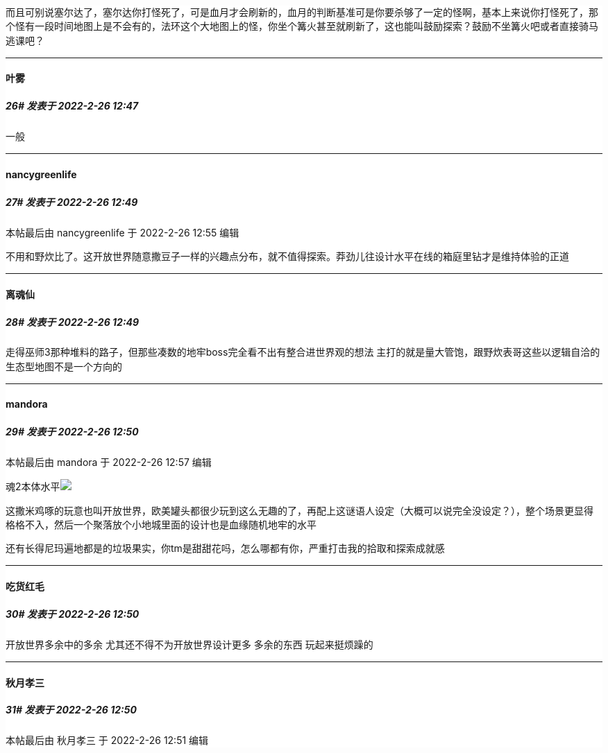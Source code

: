 而且可别说塞尔达了，塞尔达你打怪死了，可是血月才会刷新的，血月的判断基准可是你要杀够了一定的怪啊，基本上来说你打怪死了，那个怪有一段时间地图上是不会有的，法环这个大地图上的怪，你坐个篝火甚至就刷新了，这也能叫鼓励探索？鼓励不坐篝火吧或者直接骑马逃课吧？

*****

####  叶雾  
##### 26#       发表于 2022-2-26 12:47

一般

*****

####  nancygreenlife  
##### 27#       发表于 2022-2-26 12:49

 本帖最后由 nancygreenlife 于 2022-2-26 12:55 编辑 

不用和野炊比了。这开放世界随意撒豆子一样的兴趣点分布，就不值得探索。莽劲儿往设计水平在线的箱庭里钻才是维持体验的正道

*****

####  离魂仙  
##### 28#       发表于 2022-2-26 12:49

走得巫师3那种堆料的路子，但那些凑数的地牢boss完全看不出有整合进世界观的想法
主打的就是量大管饱，跟野炊表哥这些以逻辑自洽的生态型地图不是一个方向的

*****

####  mandora  
##### 29#       发表于 2022-2-26 12:50

 本帖最后由 mandora 于 2022-2-26 12:57 编辑 

魂2本体水平<img src="https://static.saraba1st.com/image/smiley/face2017/067.png" referrerpolicy="no-referrer">

这撒米鸡啄的玩意也叫开放世界，欧美罐头都很少玩到这么无趣的了，再配上这谜语人设定（大概可以说完全没设定？），整个场景更显得格格不入，然后一个聚落放个小地城里面的设计也是血缘随机地牢的水平

还有长得尼玛遍地都是的垃圾果实，你tm是甜甜花吗，怎么哪都有你，严重打击我的拾取和探索成就感

*****

####  吃货红毛  
##### 30#       发表于 2022-2-26 12:50

开放世界多余中的多余 尤其还不得不为开放世界设计更多 多余的东西 玩起来挺烦躁的



*****

####  秋月孝三  
##### 31#       发表于 2022-2-26 12:50

 本帖最后由 秋月孝三 于 2022-2-26 12:51 编辑 
